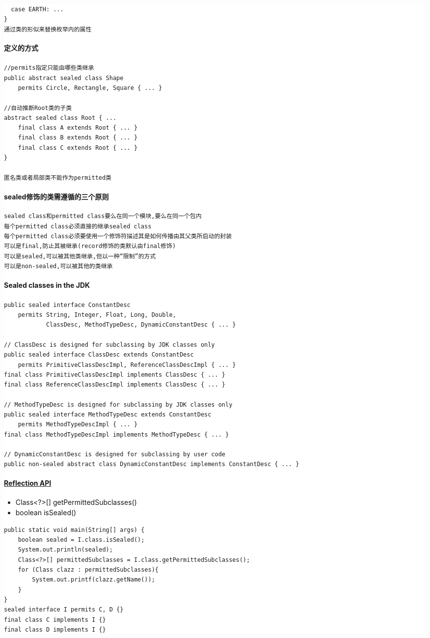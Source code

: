 ```text
  case EARTH: ...
}
通过类的形似来替换枚举内的属性
```
#### 定义的方式
```text
//permits指定只能由哪些类继承
public abstract sealed class Shape
    permits Circle, Rectangle, Square { ... }

//自动推断Root类的子类
abstract sealed class Root { ... 
    final class A extends Root { ... }
    final class B extends Root { ... }
    final class C extends Root { ... }
}

匿名类或者局部类不能作为permitted类
```
#### sealed修饰的类需遵循的三个原则
```text
sealed class和permitted class要么在同一个模块,要么在同一个包内
每个permitted class必须直接的继承sealed class
每个permitted class必须要使用一个修饰符描述其是如何传播由其父类所启动的封装
可以是final,防止其被继承(record修饰的类默认由final修饰)
可以是sealed,可以被其他类继承,但以一种“限制”的方式
可以是non-sealed,可以被其他的类继承
```
#### Sealed classes in the JDK
```text
public sealed interface ConstantDesc
    permits String, Integer, Float, Long, Double,
            ClassDesc, MethodTypeDesc, DynamicConstantDesc { ... }

// ClassDesc is designed for subclassing by JDK classes only
public sealed interface ClassDesc extends ConstantDesc
    permits PrimitiveClassDescImpl, ReferenceClassDescImpl { ... }
final class PrimitiveClassDescImpl implements ClassDesc { ... }
final class ReferenceClassDescImpl implements ClassDesc { ... } 

// MethodTypeDesc is designed for subclassing by JDK classes only
public sealed interface MethodTypeDesc extends ConstantDesc
    permits MethodTypeDescImpl { ... }
final class MethodTypeDescImpl implements MethodTypeDesc { ... }

// DynamicConstantDesc is designed for subclassing by user code
public non-sealed abstract class DynamicConstantDesc implements ConstantDesc { ... }
```
#### [Reflection API](../src/ReflectionAPI.java)
- Class<?>[] getPermittedSubclasses()
- boolean isSealed()
```text
public static void main(String[] args) {
    boolean sealed = I.class.isSealed();
    System.out.println(sealed);
    Class<?>[] permittedSubclasses = I.class.getPermittedSubclasses();
    for (Class clazz : permittedSubclasses){
        System.out.printf(clazz.getName());
    }
}
sealed interface I permits C, D {}
final class C implements I {}
final class D implements I {}
```